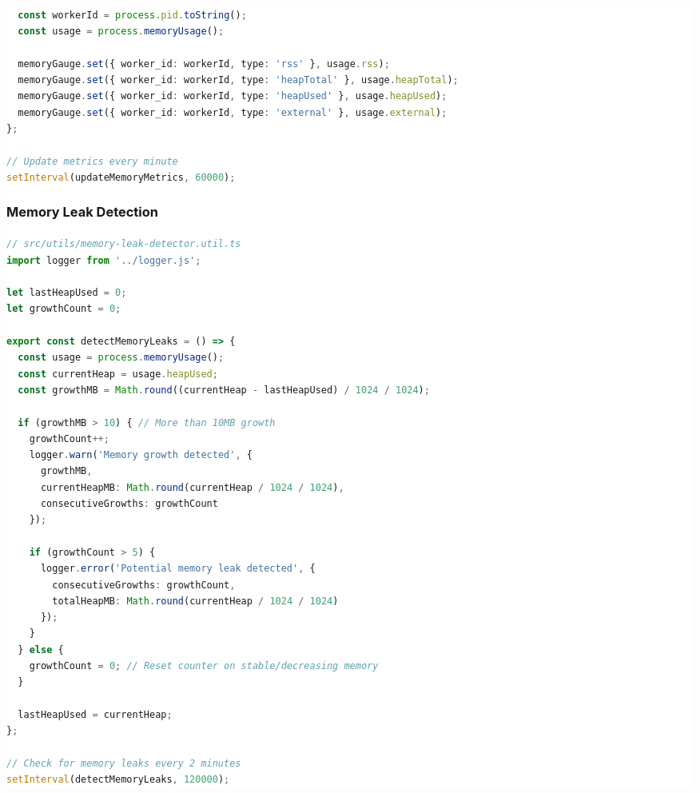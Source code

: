 ```typescript
  const workerId = process.pid.toString();
  const usage = process.memoryUsage();
  
  memoryGauge.set({ worker_id: workerId, type: 'rss' }, usage.rss);
  memoryGauge.set({ worker_id: workerId, type: 'heapTotal' }, usage.heapTotal);
  memoryGauge.set({ worker_id: workerId, type: 'heapUsed' }, usage.heapUsed);
  memoryGauge.set({ worker_id: workerId, type: 'external' }, usage.external);
};

// Update metrics every minute
setInterval(updateMemoryMetrics, 60000);
```

### Memory Leak Detection

```typescript
// src/utils/memory-leak-detector.util.ts
import logger from '../logger.js';

let lastHeapUsed = 0;
let growthCount = 0;

export const detectMemoryLeaks = () => {
  const usage = process.memoryUsage();
  const currentHeap = usage.heapUsed;
  const growthMB = Math.round((currentHeap - lastHeapUsed) / 1024 / 1024);
  
  if (growthMB > 10) { // More than 10MB growth
    growthCount++;
    logger.warn('Memory growth detected', {
      growthMB,
      currentHeapMB: Math.round(currentHeap / 1024 / 1024),
      consecutiveGrowths: growthCount
    });
    
    if (growthCount > 5) {
      logger.error('Potential memory leak detected', {
        consecutiveGrowths: growthCount,
        totalHeapMB: Math.round(currentHeap / 1024 / 1024)
      });
    }
  } else {
    growthCount = 0; // Reset counter on stable/decreasing memory
  }
  
  lastHeapUsed = currentHeap;
};

// Check for memory leaks every 2 minutes
setInterval(detectMemoryLeaks, 120000);
```
